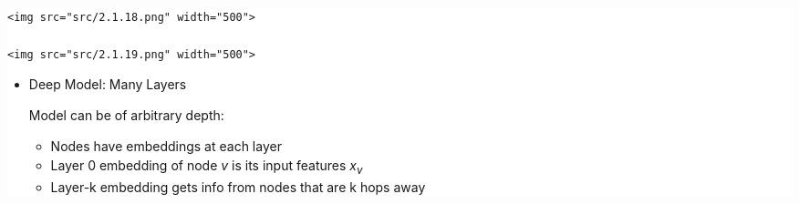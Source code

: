     <img src="src/2.1.18.png" width="500"> 

    <img src="src/2.1.19.png" width="500">    

- Deep Model: Many Layers

    Model can be of arbitrary depth:
    - Nodes have embeddings at each layer
    - Layer 0 embedding of node $v$ is its input features $x_v$
    - Layer-k embedding gets info from nodes that are k hops away
  
